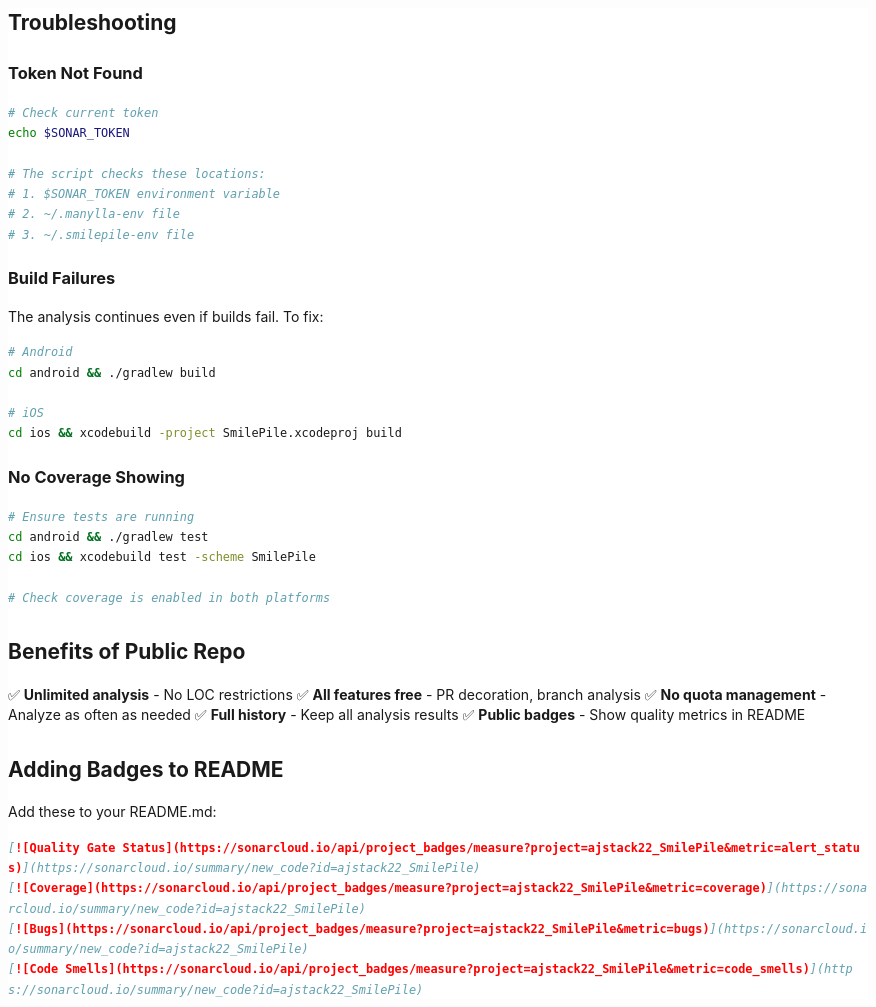 ## Troubleshooting

### Token Not Found
```bash
# Check current token
echo $SONAR_TOKEN

# The script checks these locations:
# 1. $SONAR_TOKEN environment variable
# 2. ~/.manylla-env file
# 3. ~/.smilepile-env file
```

### Build Failures
The analysis continues even if builds fail. To fix:
```bash
# Android
cd android && ./gradlew build

# iOS
cd ios && xcodebuild -project SmilePile.xcodeproj build
```

### No Coverage Showing
```bash
# Ensure tests are running
cd android && ./gradlew test
cd ios && xcodebuild test -scheme SmilePile

# Check coverage is enabled in both platforms
```

## Benefits of Public Repo

✅ **Unlimited analysis** - No LOC restrictions
✅ **All features free** - PR decoration, branch analysis
✅ **No quota management** - Analyze as often as needed
✅ **Full history** - Keep all analysis results
✅ **Public badges** - Show quality metrics in README

## Adding Badges to README

Add these to your README.md:
```markdown
[![Quality Gate Status](https://sonarcloud.io/api/project_badges/measure?project=ajstack22_SmilePile&metric=alert_status)](https://sonarcloud.io/summary/new_code?id=ajstack22_SmilePile)
[![Coverage](https://sonarcloud.io/api/project_badges/measure?project=ajstack22_SmilePile&metric=coverage)](https://sonarcloud.io/summary/new_code?id=ajstack22_SmilePile)
[![Bugs](https://sonarcloud.io/api/project_badges/measure?project=ajstack22_SmilePile&metric=bugs)](https://sonarcloud.io/summary/new_code?id=ajstack22_SmilePile)
[![Code Smells](https://sonarcloud.io/api/project_badges/measure?project=ajstack22_SmilePile&metric=code_smells)](https://sonarcloud.io/summary/new_code?id=ajstack22_SmilePile)
```
